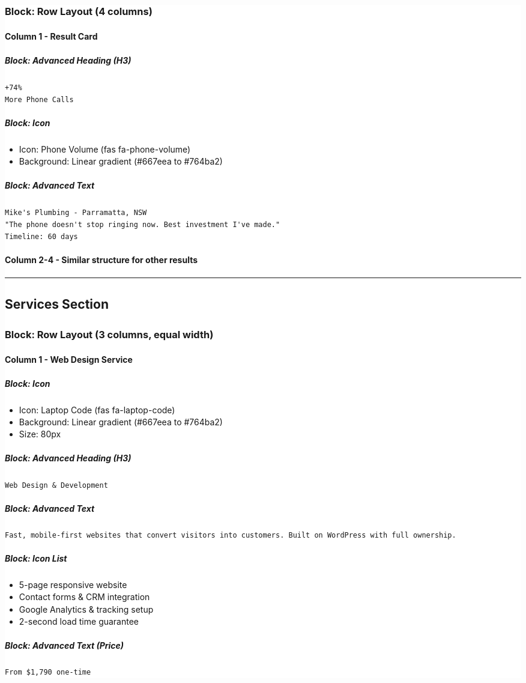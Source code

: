 ### Block: Row Layout (4 columns)

#### Column 1 - Result Card
##### Block: Advanced Heading (H3)
```
+74%
More Phone Calls
```

##### Block: Icon
- Icon: Phone Volume (fas fa-phone-volume)
- Background: Linear gradient (#667eea to #764ba2)

##### Block: Advanced Text
```
Mike's Plumbing - Parramatta, NSW
"The phone doesn't stop ringing now. Best investment I've made."
Timeline: 60 days
```

#### Column 2-4 - Similar structure for other results

---

## Services Section

### Block: Row Layout (3 columns, equal width)

#### Column 1 - Web Design Service
##### Block: Icon
- Icon: Laptop Code (fas fa-laptop-code)
- Background: Linear gradient (#667eea to #764ba2)
- Size: 80px

##### Block: Advanced Heading (H3)
```
Web Design & Development
```

##### Block: Advanced Text
```
Fast, mobile-first websites that convert visitors into customers. Built on WordPress with full ownership.
```

##### Block: Icon List
- 5-page responsive website
- Contact forms & CRM integration  
- Google Analytics & tracking setup
- 2-second load time guarantee

##### Block: Advanced Text (Price)
```
From $1,790 one-time
```
